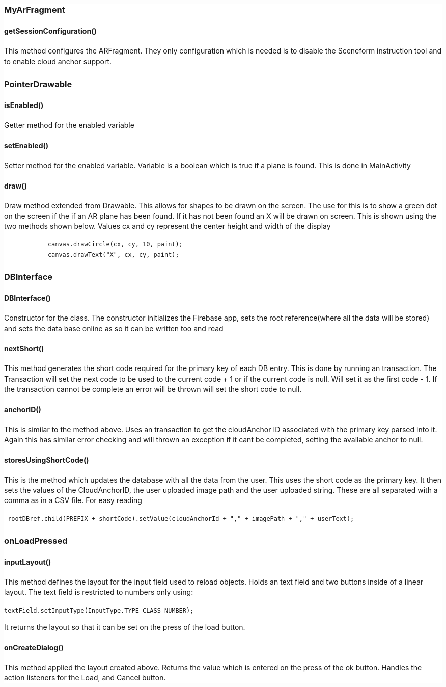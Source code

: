### MyArFragment
#### getSessionConfiguration()
This method configures the ARFragment. They only configuration which is needed is to disable the Sceneform instruction tool and
to enable cloud anchor support.

### PointerDrawable
#### isEnabled()
Getter method for the enabled variable
#### setEnabled()
Setter method for the enabled variable. Variable is a boolean which is true if a plane is found. This is done in MainActivity
#### draw()
Draw method extended from Drawable. This allows for shapes to be drawn on the screen. The use for this is to show a green dot on the
screen if the if an AR plane has been found. If it has not been found an X will be drawn on screen.
This is shown using the two methods shown below. Values cx and cy represent the center height and width of the display
```
            canvas.drawCircle(cx, cy, 10, paint);           
            canvas.drawText("X", cx, cy, paint);
```

### DBInterface
#### DBInterface()
Constructor for the class. The constructor initializes the Firebase app, sets the root reference(where all the data will be stored) and sets the data base online as so it can be written too and read
#### nextShort()
This method generates the short code required for the primary key of each DB entry. This is done by running an transaction.
The Transaction will set the next code to be used to the current code + 1 or if the current code is null. Will set it as the first code - 1.
If the transaction cannot be complete an error will be thrown will set the short code to null.
#### anchorID()
This is similar to the method above. Uses an transaction to get the cloudAnchor ID associated with the primary key parsed into it.
Again this has similar error checking and will thrown an exception if it cant be completed, setting the available anchor to null.
#### storesUsingShortCode()
This is the method which updates the database with all the data from the user. This uses the short code as the primary key.
It then sets the values of the CloudAnchorID, the user uploaded image path and the user uploaded string. These are all separated with a comma as in a CSV file. For easy reading
```
 rootDBref.child(PREFIX + shortCode).setValue(cloudAnchorId + "," + imagePath + "," + userText);
```
### onLoadPressed
#### inputLayout()
This method defines the layout for the input field used to reload objects. Holds an text field and two buttons inside of a linear layout.
The text field is restricted to numbers only using:
```
textField.setInputType(InputType.TYPE_CLASS_NUMBER);
```
It returns the layout so that it can be set on the press of the load button.
#### onCreateDialog()
This method applied the layout created above. Returns the value which is entered on the press of the ok button. Handles the action listeners for the Load, and Cancel button.